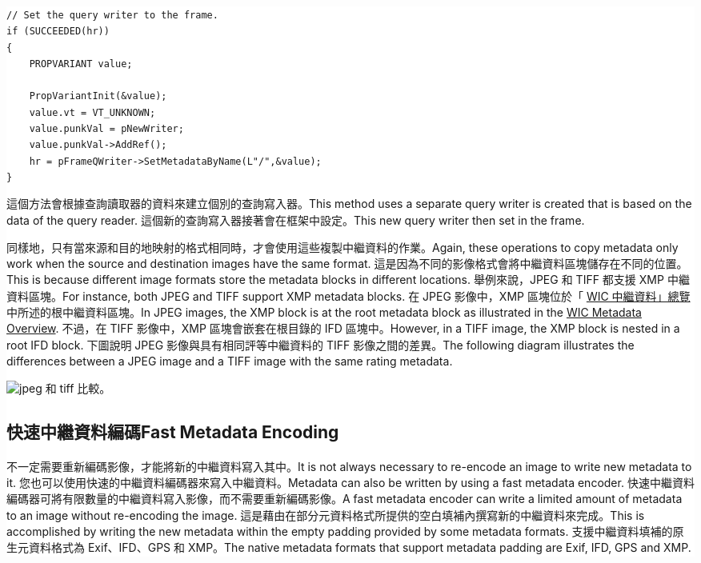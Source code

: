```
// Set the query writer to the frame.
if (SUCCEEDED(hr))
{
    PROPVARIANT value;

    PropVariantInit(&value);
    value.vt = VT_UNKNOWN;
    value.punkVal = pNewWriter;
    value.punkVal->AddRef();
    hr = pFrameQWriter->SetMetadataByName(L"/",&value);
}
```



<span data-ttu-id="abf13-258">這個方法會根據查詢讀取器的資料來建立個別的查詢寫入器。</span><span class="sxs-lookup"><span data-stu-id="abf13-258">This method uses a separate query writer is created that is based on the data of the query reader.</span></span> <span data-ttu-id="abf13-259">這個新的查詢寫入器接著會在框架中設定。</span><span class="sxs-lookup"><span data-stu-id="abf13-259">This new query writer then set in the frame.</span></span>

<span data-ttu-id="abf13-260">同樣地，只有當來源和目的地映射的格式相同時，才會使用這些複製中繼資料的作業。</span><span class="sxs-lookup"><span data-stu-id="abf13-260">Again, these operations to copy metadata only work when the source and destination images have the same format.</span></span> <span data-ttu-id="abf13-261">這是因為不同的影像格式會將中繼資料區塊儲存在不同的位置。</span><span class="sxs-lookup"><span data-stu-id="abf13-261">This is because different image formats store the metadata blocks in different locations.</span></span> <span data-ttu-id="abf13-262">舉例來說，JPEG 和 TIFF 都支援 XMP 中繼資料區塊。</span><span class="sxs-lookup"><span data-stu-id="abf13-262">For instance, both JPEG and TIFF support XMP metadata blocks.</span></span> <span data-ttu-id="abf13-263">在 JPEG 影像中，XMP 區塊位於「 [WIC 中繼資料」總覽](-wic-about-metadata.md)中所述的根中繼資料區塊。</span><span class="sxs-lookup"><span data-stu-id="abf13-263">In JPEG images, the XMP block is at the root metadata block as illustrated in the [WIC Metadata Overview](-wic-about-metadata.md).</span></span> <span data-ttu-id="abf13-264">不過，在 TIFF 影像中，XMP 區塊會嵌套在根目錄的 IFD 區塊中。</span><span class="sxs-lookup"><span data-stu-id="abf13-264">However, in a TIFF image, the XMP block is nested in a root IFD block.</span></span> <span data-ttu-id="abf13-265">下圖說明 JPEG 影像與具有相同評等中繼資料的 TIFF 影像之間的差異。</span><span class="sxs-lookup"><span data-stu-id="abf13-265">The following diagram illustrates the differences between a JPEG image and a TIFF image with the same rating metadata.</span></span>

![jpeg 和 tiff 比較。](graphics/jpgvstiff.png)

## <a name="fast-metadata-encoding"></a><span data-ttu-id="abf13-267">快速中繼資料編碼</span><span class="sxs-lookup"><span data-stu-id="abf13-267">Fast Metadata Encoding</span></span>

<span data-ttu-id="abf13-268">不一定需要重新編碼影像，才能將新的中繼資料寫入其中。</span><span class="sxs-lookup"><span data-stu-id="abf13-268">It is not always necessary to re-encode an image to write new metadata to it.</span></span> <span data-ttu-id="abf13-269">您也可以使用快速的中繼資料編碼器來寫入中繼資料。</span><span class="sxs-lookup"><span data-stu-id="abf13-269">Metadata can also be written by using a fast metadata encoder.</span></span> <span data-ttu-id="abf13-270">快速中繼資料編碼器可將有限數量的中繼資料寫入影像，而不需要重新編碼影像。</span><span class="sxs-lookup"><span data-stu-id="abf13-270">A fast metadata encoder can write a limited amount of metadata to an image without re-encoding the image.</span></span> <span data-ttu-id="abf13-271">這是藉由在部分元資料格式所提供的空白填補內撰寫新的中繼資料來完成。</span><span class="sxs-lookup"><span data-stu-id="abf13-271">This is accomplished by writing the new metadata within the empty padding provided by some metadata formats.</span></span> <span data-ttu-id="abf13-272">支援中繼資料填補的原生元資料格式為 Exif、IFD、GPS 和 XMP。</span><span class="sxs-lookup"><span data-stu-id="abf13-272">The native metadata formats that support metadata padding are Exif, IFD, GPS and XMP.</span></span>
